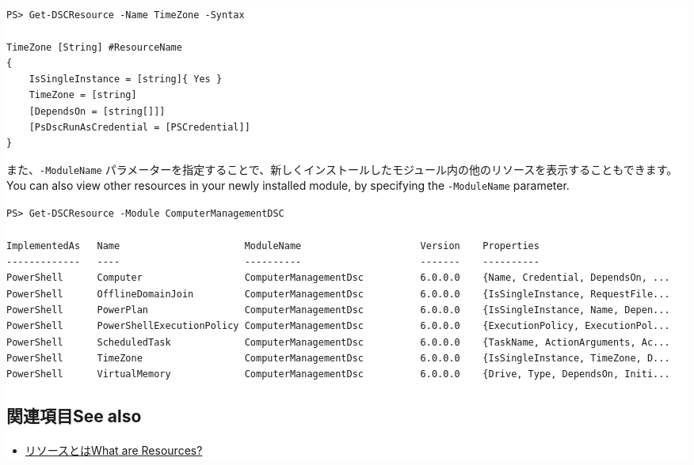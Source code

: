 ```
PS> Get-DSCResource -Name TimeZone -Syntax

TimeZone [String] #ResourceName
{
    IsSingleInstance = [string]{ Yes }
    TimeZone = [string]
    [DependsOn = [string[]]]
    [PsDscRunAsCredential = [PSCredential]]
}
```

<span data-ttu-id="be111-164">また、`-ModuleName` パラメーターを指定することで、新しくインストールしたモジュール内の他のリソースを表示することもできます。</span><span class="sxs-lookup"><span data-stu-id="be111-164">You can also view other resources in your newly installed module, by specifying the `-ModuleName` parameter.</span></span>

```
PS> Get-DSCResource -Module ComputerManagementDSC

ImplementedAs   Name                      ModuleName                     Version    Properties
-------------   ----                      ----------                     -------    ----------
PowerShell      Computer                  ComputerManagementDsc          6.0.0.0    {Name, Credential, DependsOn, ...
PowerShell      OfflineDomainJoin         ComputerManagementDsc          6.0.0.0    {IsSingleInstance, RequestFile...
PowerShell      PowerPlan                 ComputerManagementDsc          6.0.0.0    {IsSingleInstance, Name, Depen...
PowerShell      PowerShellExecutionPolicy ComputerManagementDsc          6.0.0.0    {ExecutionPolicy, ExecutionPol...
PowerShell      ScheduledTask             ComputerManagementDsc          6.0.0.0    {TaskName, ActionArguments, Ac...
PowerShell      TimeZone                  ComputerManagementDsc          6.0.0.0    {IsSingleInstance, TimeZone, D...
PowerShell      VirtualMemory             ComputerManagementDsc          6.0.0.0    {Drive, Type, DependsOn, Initi...
```

## <a name="see-also"></a><span data-ttu-id="be111-165">関連項目</span><span class="sxs-lookup"><span data-stu-id="be111-165">See also</span></span>

- [<span data-ttu-id="be111-166">リソースとは</span><span class="sxs-lookup"><span data-stu-id="be111-166">What are Resources?</span></span>](../resources/resources.md)
